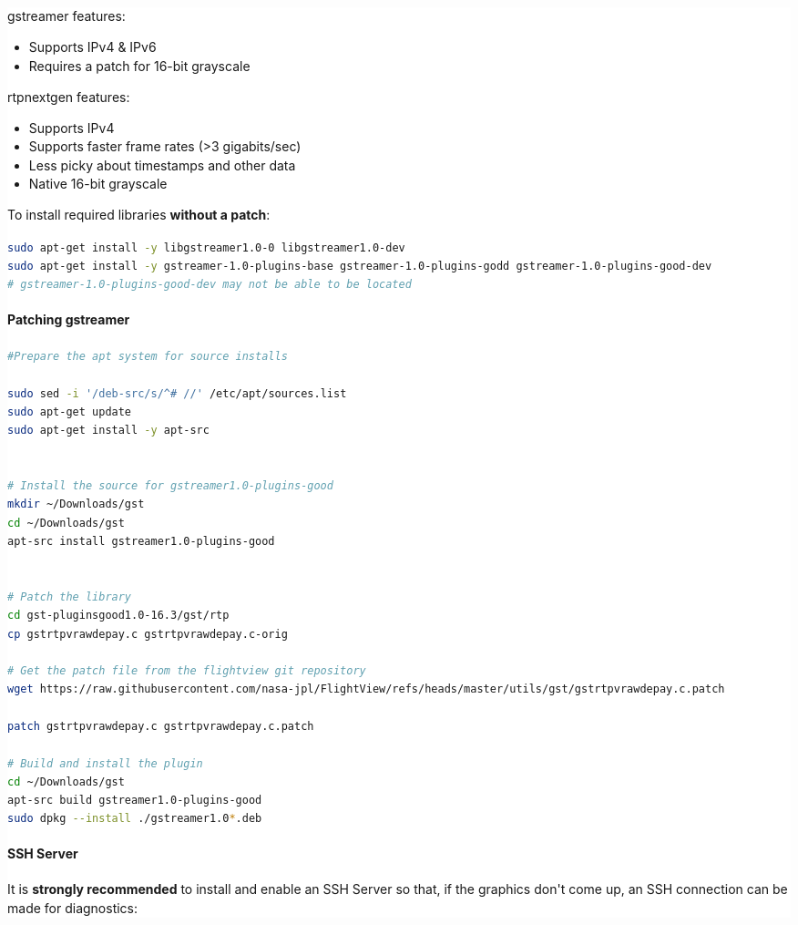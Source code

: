 gstreamer features:
* Supports IPv4 & IPv6
* Requires a patch for 16-bit grayscale

rtpnextgen features:
* Supports IPv4
* Supports faster frame rates (>3 gigabits/sec)
* Less picky about timestamps and other data
* Native 16-bit grayscale

To install required libraries **without a patch**:
```bash
sudo apt-get install -y libgstreamer1.0-0 libgstreamer1.0-dev
sudo apt-get install -y gstreamer-1.0-plugins-base gstreamer-1.0-plugins-godd gstreamer-1.0-plugins-good-dev
# gstreamer-1.0-plugins-good-dev may not be able to be located
```

#### Patching gstreamer
```bash
#Prepare the apt system for source installs

sudo sed -i '/deb-src/s/^# //' /etc/apt/sources.list
sudo apt-get update
sudo apt-get install -y apt-src


# Install the source for gstreamer1.0-plugins-good
mkdir ~/Downloads/gst
cd ~/Downloads/gst
apt-src install gstreamer1.0-plugins-good


# Patch the library
cd gst-pluginsgood1.0-16.3/gst/rtp
cp gstrtpvrawdepay.c gstrtpvrawdepay.c-orig

# Get the patch file from the flightview git repository
wget https://raw.githubusercontent.com/nasa-jpl/FlightView/refs/heads/master/utils/gst/gstrtpvrawdepay.c.patch

patch gstrtpvrawdepay.c gstrtpvrawdepay.c.patch

# Build and install the plugin
cd ~/Downloads/gst
apt-src build gstreamer1.0-plugins-good
sudo dpkg --install ./gstreamer1.0*.deb
```

#### SSH Server
It is **strongly recommended** to install and enable an SSH Server so that, if the graphics don't come up, an SSH connection can be made for diagnostics:
